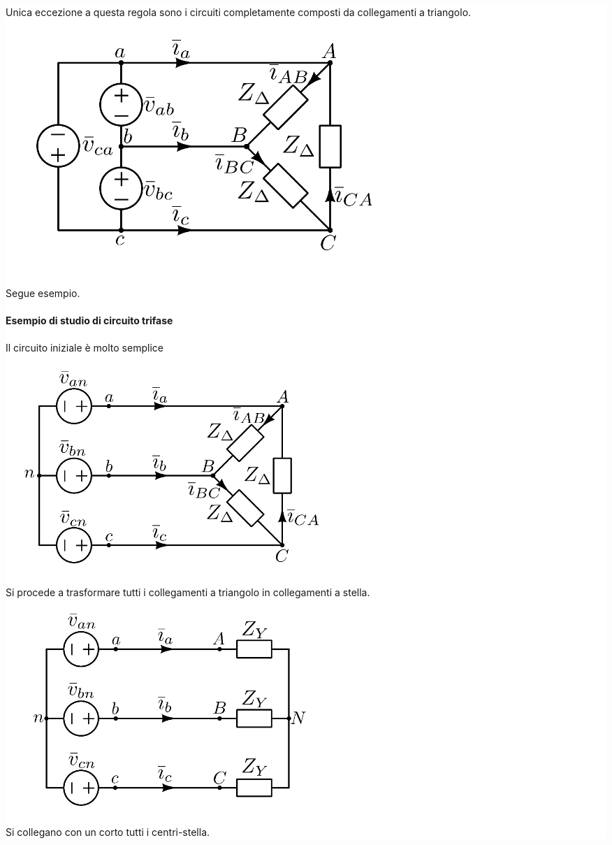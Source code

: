 Unica eccezione a questa regola sono i circuiti completamente composti da collegamenti a triangolo.

![In circuiti del genere, bipoli corrispondenti hanno le stesse tensioni.][delta-delta]

Segue esempio.

#### Esempio di studio di circuito trifase

Il circuito iniziale è molto semplice

![Un banco di generatori a stella ed un carigo trifase generico](assets/trifase/esempio/0.png)

Si procede a trasformare tutti i collegamenti a triangolo in collegamenti a stella.

![](assets/trifase/esempio/1.png)

Si collegano con un corto tutti i centri-stella.


[analisi_nodale]: assets/analisi_nodale/0.png
[analisi_nodale_1]: assets/analisi_nodale/1.png
[analisi_nodale_2]: assets/analisi_nodale/2.png
[analisi_nodale_3]: assets/analisi_nodale/3.png
[analisi_nodale_4]: assets/analisi_nodale/4.png
[triangolo_potenze]: assets/triangolo_potenze/triangolo_potenze.png
[triangolo_potenze_esempio]: assets/triangolo_potenze/esempip.png
[triangolo_pre_rifasamento]: assets/triangolo_potenze/pre_rifasamento.png
[triangolo_post_rifasamento]: assets/triangolo_potenze/post_rifasamento.png
[tensioni_stella]: assets/trifase/tensioni_stella.png
[tensioni_triangolo]: assets/trifase/tensioni_triangolo.png
[conversione_stella_triangolo]: assets/trifase/conversione.png
[carico_stella]: assets/trifase/carico_stella.png
[carico_triangolo]: assets/trifase/carico_triangolo.png
[max_potenza]: assets/max_potenza/max_potenza.png
[trasferitore_idelae_potenza]: assets/componenti/trasferitore_ideale_di_potenza.png
[opamp]: assets/componenti/opamp.png
[delta-delta]: assets/trifase/delta-delta.png